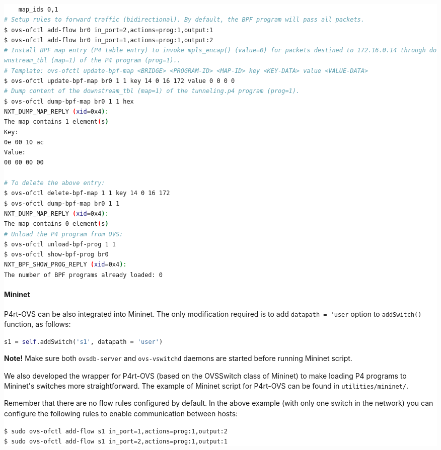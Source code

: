 ```bash
    map_ids 0,1
# Setup rules to forward traffic (bidirectional). By default, the BPF program will pass all packets.
$ ovs-ofctl add-flow br0 in_port=2,actions=prog:1,output:1
$ ovs-ofctl add-flow br0 in_port=1,actions=prog:1,output:2
# Install BPF map entry (P4 table entry) to invoke mpls_encap() (value=0) for packets destined to 172.16.0.14 through downstream_tbl (map=1) of the P4 program (prog=1)..
# Template: ovs-ofctl update-bpf-map <BRIDGE> <PROGRAM-ID> <MAP-ID> key <KEY-DATA> value <VALUE-DATA>
$ ovs-ofctl update-bpf-map br0 1 1 key 14 0 16 172 value 0 0 0 0
# Dump content of the downstream_tbl (map=1) of the tunneling.p4 program (prog=1).
$ ovs-ofctl dump-bpf-map br0 1 1 hex
NXT_DUMP_MAP_REPLY (xid=0x4):
The map contains 1 element(s)
Key: 
0e 00 10 ac
Value: 
00 00 00 00

# To delete the above entry:
$ ovs-ofctl delete-bpf-map 1 1 key 14 0 16 172
$ ovs-ofctl dump-bpf-map br0 1 1
NXT_DUMP_MAP_REPLY (xid=0x4):
The map contains 0 element(s)
# Unload the P4 program from OVS:
$ ovs-ofctl unload-bpf-prog 1 1
$ ovs-ofctl show-bpf-prog br0
NXT_BPF_SHOW_PROG_REPLY (xid=0x4):
The number of BPF programs already loaded: 0
```

#### Mininet

P4rt-OVS can be also integrated into Mininet. The only modification required is to add `datapath = 'user` option to
`addSwitch()` function, as follows:

```python
s1 = self.addSwitch('s1', datapath = 'user')
```

**Note!** Make sure both `ovsdb-server` and `ovs-vswitchd` daemons are started before running Mininet script.

We also developed the wrapper for P4rt-OVS (based on the OVSSwitch class of Mininet) to make loading P4 programs to
Mininet's switches more straightforward. The example of Mininet script for P4rt-OVS can be found in `utilities/mininet/`.

Remember that there are no flow rules configured by default. In the above example (with only one switch in the network)
you can configure the following rules to enable communication between hosts:

```bash
$ sudo ovs-ofctl add-flow s1 in_port=1,actions=prog:1,output:2
$ sudo ovs-ofctl add-flow s1 in_port=2,actions=prog:1,output:1
```
